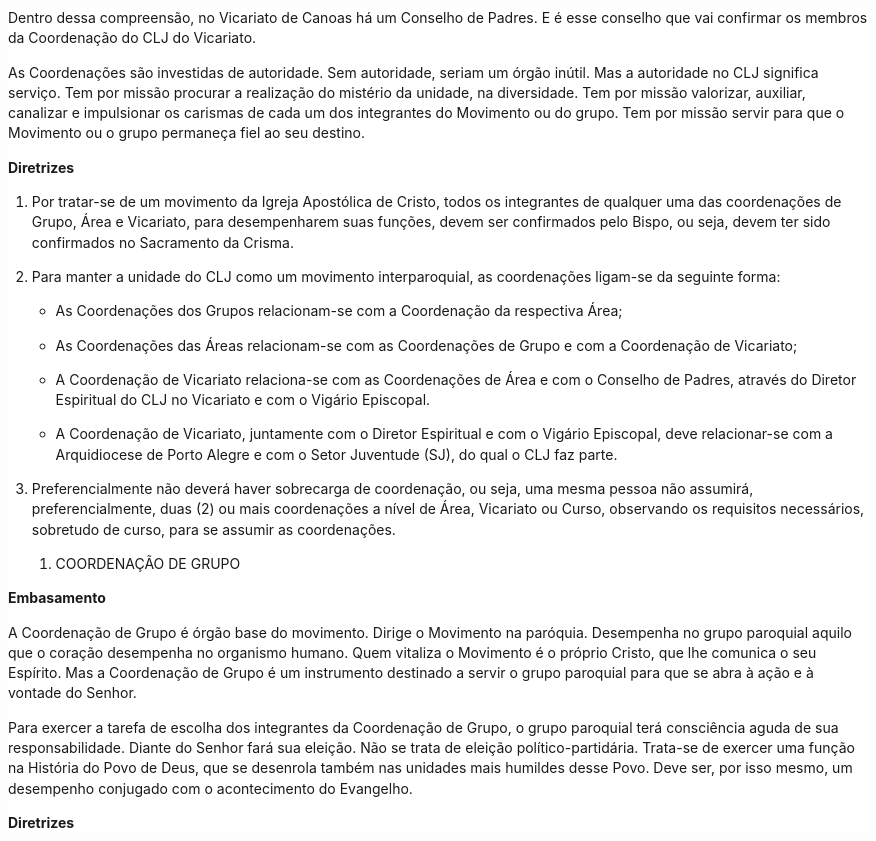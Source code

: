 Dentro dessa compreensão, no Vicariato de Canoas há um Conselho de Padres. E é
esse conselho que vai confirmar os membros da Coordenação do CLJ do Vicariato.

As Coordenações são investidas de autoridade. Sem autoridade, seriam um órgão
inútil. Mas a autoridade no CLJ significa serviço. Tem por missão procurar a
realização do mistério da unidade, na diversidade. Tem por missão valorizar,
auxiliar, canalizar e impulsionar os carismas de cada um dos integrantes do
Movimento ou do grupo. Tem por missão servir para que o Movimento ou o grupo
permaneça fiel ao seu destino.

**Diretrizes**

1.  Por tratar-se de um movimento da Igreja Apostólica de Cristo, todos os
    integrantes de qualquer uma das coordenações de Grupo, Área e Vicariato,
    para desempenharem suas funções, devem ser confirmados pelo Bispo, ou seja,
    devem ter sido confirmados no Sacramento da Crisma.

2.  Para manter a unidade do CLJ como um movimento interparoquial, as
    coordenações ligam-se da seguinte forma:

    -   As Coordenações dos Grupos relacionam-se com a Coordenação da respectiva
        Área;

    -   As Coordenações das Áreas relacionam-se com as Coordenações de Grupo e
        com a Coordenação de Vicariato;

    -   A Coordenação de Vicariato relaciona-se com as Coordenações de Área e
        com o Conselho de Padres, através do Diretor Espiritual do CLJ no
        Vicariato e com o Vigário Episcopal.

    -   A Coordenação de Vicariato, juntamente com o Diretor Espiritual e com o
        Vigário Episcopal, deve relacionar-se com a Arquidiocese de Porto Alegre
        e com o Setor Juventude (SJ), do qual o CLJ faz parte.

3.  Preferencialmente não deverá haver sobrecarga de coordenação, ou seja, uma
    mesma pessoa não assumirá, preferencialmente, duas (2) ou mais coordenações
    a nível de Área, Vicariato ou Curso, observando os requisitos necessários,
    sobretudo de curso, para se assumir as coordenações.

    1.  COORDENAÇÃO DE GRUPO

**Embasamento**

A Coordenação de Grupo é órgão base do movimento. Dirige o Movimento na
paróquia. Desempenha no grupo paroquial aquilo que o coração desempenha no
organismo humano. Quem vitaliza o Movimento é o próprio Cristo, que lhe comunica
o seu Espírito. Mas a Coordenação de Grupo é um instrumento destinado a servir o
grupo paroquial para que se abra à ação e à vontade do Senhor.

Para exercer a tarefa de escolha dos integrantes da Coordenação de Grupo, o
grupo paroquial terá consciência aguda de sua responsabilidade. Diante do Senhor
fará sua eleição. Não se trata de eleição político-partidária. Trata-se de
exercer uma função na História do Povo de Deus, que se desenrola também nas
unidades mais humildes desse Povo. Deve ser, por isso mesmo, um desempenho
conjugado com o acontecimento do Evangelho.

**Diretrizes**
